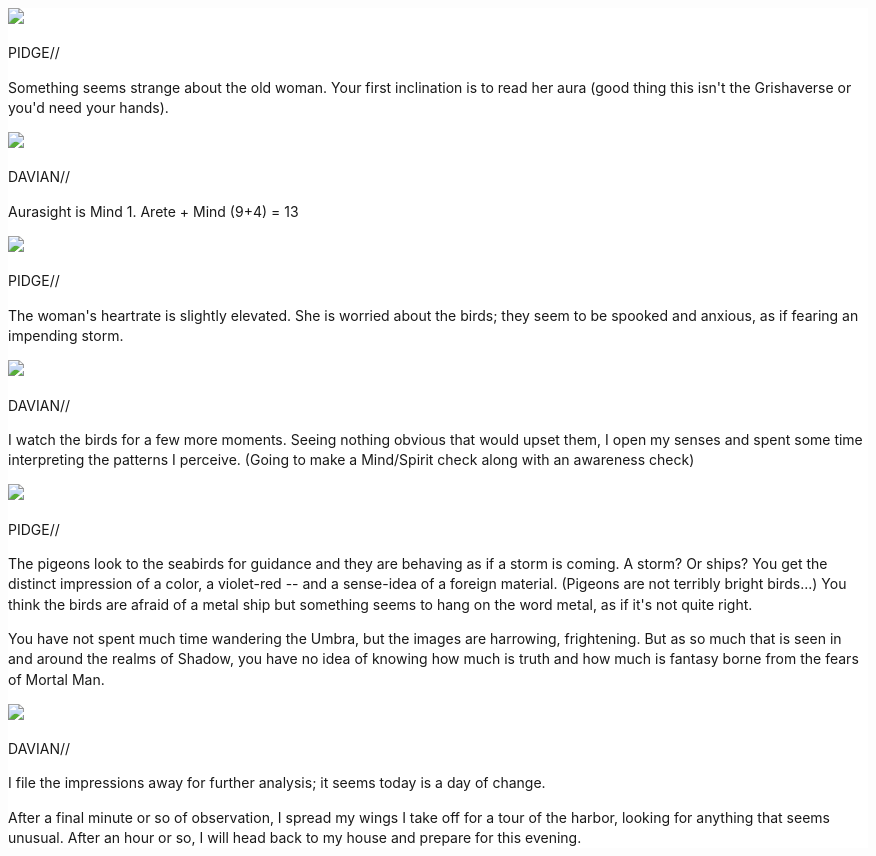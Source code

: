 <div class="chat-box">
<img src="{{ site.url }}/assets/tb/pidge.jpg" class="chat-portrait" />
<p class="ppl-sez">PIDGE//</p>
<p class="ppl-sez">Something seems strange about the old woman. Your first inclination is to read her aura (good thing this isn't the Grishaverse or you'd need your hands).</p>
</div>

<div class="chat-box">
<img src="{{ site.url }}/assets/tb/davian.jpg" class="chat-portrait" />
<p class="ppl-sez">DAVIAN//</p>
<p class="ppl-sez">Aurasight is Mind 1. Arete + Mind (9+4) = 13</p>
</div>

<div class="chat-box">
<img src="{{ site.url }}/assets/tb/pidge.jpg" class="chat-portrait" />
<p class="ppl-sez">PIDGE//</p>
<p class="ppl-sez">The woman's heartrate is slightly elevated. She is worried about the birds; they seem to be spooked and anxious, as if fearing an impending storm.</p>
</div>

<div class="chat-box">
<img src="{{ site.url }}/assets/tb/davian.jpg" class="chat-portrait" />
<p class="ppl-sez">DAVIAN//</p>
<p class="ppl-sez">I watch the birds for a few more moments. Seeing nothing obvious that would upset them, I open my senses and spent some time interpreting the patterns I perceive. (Going to make a Mind/Spirit check along with an awareness check)</p>
</div>

<div class="chat-box">
<img src="{{ site.url }}/assets/tb/pidge.jpg" class="chat-portrait" />
<p class="ppl-sez">PIDGE//</p>
<p class="ppl-sez">The pigeons look to the seabirds for guidance and they are behaving as if a storm is coming. A storm? Or ships? You get the distinct impression of a color, a violet-red -- and a sense-idea of a foreign material. (Pigeons are not terribly bright birds...) You think the birds are afraid of a metal ship but something seems to hang on the word metal, as if it's not quite right.</p>
<p class="ppl-sez">You have not spent much time wandering the Umbra, but the images are harrowing, frightening. But as so much that is seen in and around the realms of Shadow, you have no idea of knowing how much is truth and how much is fantasy borne from the fears of Mortal Man.</p>
</div>

<div class="chat-box">
<img src="{{ site.url }}/assets/tb/davian.jpg" class="chat-portrait" />
<p class="ppl-sez">DAVIAN//</p>
<p class="ppl-sez">I file the impressions away for further analysis; it seems today is a day of change.</p>
<p class="ppl-sez">After a final minute or so of observation, I spread my wings I take off for a tour of the harbor, looking for anything that seems unusual. After an hour or so,  I will head back to my house and prepare for this evening.</p>
</div>
